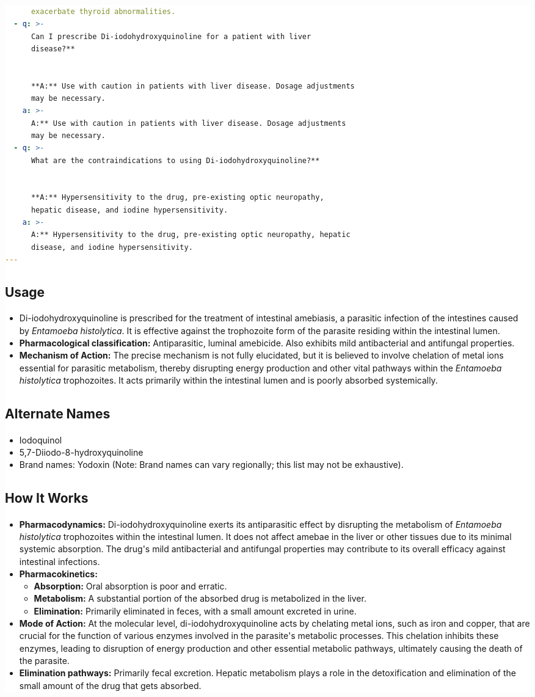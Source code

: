```yaml
      exacerbate thyroid abnormalities.
  - q: >-
      Can I prescribe Di-iodohydroxyquinoline for a patient with liver
      disease?**


      **A:** Use with caution in patients with liver disease. Dosage adjustments
      may be necessary.
    a: >-
      A:** Use with caution in patients with liver disease. Dosage adjustments
      may be necessary.
  - q: >-
      What are the contraindications to using Di-iodohydroxyquinoline?**


      **A:** Hypersensitivity to the drug, pre-existing optic neuropathy,
      hepatic disease, and iodine hypersensitivity.
    a: >-
      A:** Hypersensitivity to the drug, pre-existing optic neuropathy, hepatic
      disease, and iodine hypersensitivity.
---
```

## **Usage**

- Di-iodohydroxyquinoline is prescribed for the treatment of intestinal amebiasis, a parasitic infection of the intestines caused by *Entamoeba histolytica*.  It is effective against the trophozoite form of the parasite residing within the intestinal lumen.
- **Pharmacological classification:** Antiparasitic, luminal amebicide. Also exhibits mild antibacterial and antifungal properties.
- **Mechanism of Action:** The precise mechanism is not fully elucidated, but it is believed to involve chelation of metal ions essential for parasitic metabolism, thereby disrupting energy production and other vital pathways within the *Entamoeba histolytica* trophozoites. It acts primarily within the intestinal lumen and is poorly absorbed systemically.

## **Alternate Names**

- Iodoquinol
- 5,7-Diiodo-8-hydroxyquinoline
- Brand names: Yodoxin (Note: Brand names can vary regionally; this list may not be exhaustive).

## **How It Works**

- **Pharmacodynamics:** Di-iodohydroxyquinoline exerts its antiparasitic effect by disrupting the metabolism of *Entamoeba histolytica* trophozoites within the intestinal lumen.  It does not affect amebae in the liver or other tissues due to its minimal systemic absorption.  The drug's mild antibacterial and antifungal properties may contribute to its overall efficacy against intestinal infections.
- **Pharmacokinetics:**
    - **Absorption:** Oral absorption is poor and erratic.
    - **Metabolism:**  A substantial portion of the absorbed drug is metabolized in the liver.
    - **Elimination:** Primarily eliminated in feces, with a small amount excreted in urine.
- **Mode of Action:**  At the molecular level, di-iodohydroxyquinoline acts by chelating metal ions, such as iron and copper, that are crucial for the function of various enzymes involved in the parasite's metabolic processes. This chelation inhibits these enzymes, leading to disruption of energy production and other essential metabolic pathways, ultimately causing the death of the parasite.
- **Elimination pathways:**  Primarily fecal excretion. Hepatic metabolism plays a role in the detoxification and elimination of the small amount of the drug that gets absorbed.
